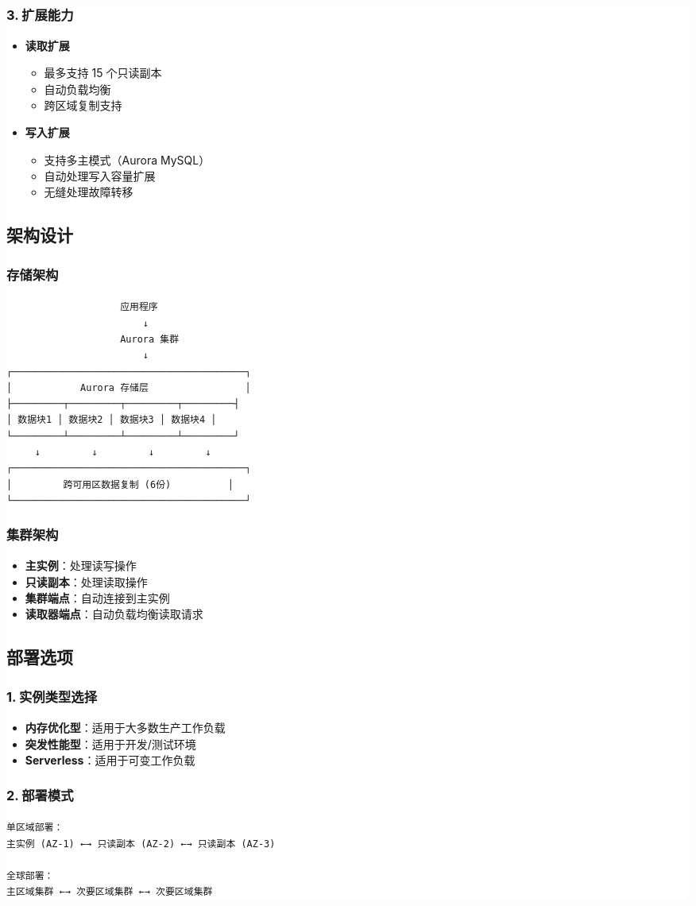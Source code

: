 ### 3. 扩展能力

- **读取扩展**
  - 最多支持 15 个只读副本
  - 自动负载均衡
  - 跨区域复制支持

- **写入扩展**
  - 支持多主模式（Aurora MySQL）
  - 自动处理写入容量扩展
  - 无缝处理故障转移

## 架构设计

### 存储架构

```plaintext
                    应用程序
                        ↓
                    Aurora 集群
                        ↓
┌─────────────────────────────────────────┐
│            Aurora 存储层                 │
├─────────┬─────────┬─────────┬─────────┤
│ 数据块1 │ 数据块2 │ 数据块3 │ 数据块4 │
└─────────┴─────────┴─────────┴─────────┘
     ↓         ↓         ↓         ↓
┌─────────────────────────────────────────┐
│         跨可用区数据复制 (6份)          │
└─────────────────────────────────────────┘
```

### 集群架构

- **主实例**：处理读写操作
- **只读副本**：处理读取操作
- **集群端点**：自动连接到主实例
- **读取器端点**：自动负载均衡读取请求

## 部署选项

### 1. 实例类型选择

- **内存优化型**：适用于大多数生产工作负载
- **突发性能型**：适用于开发/测试环境
- **Serverless**：适用于可变工作负载

### 2. 部署模式

```plaintext
单区域部署：
主实例 (AZ-1) ←→ 只读副本 (AZ-2) ←→ 只读副本 (AZ-3)

全球部署：
主区域集群 ←→ 次要区域集群 ←→ 次要区域集群
```
